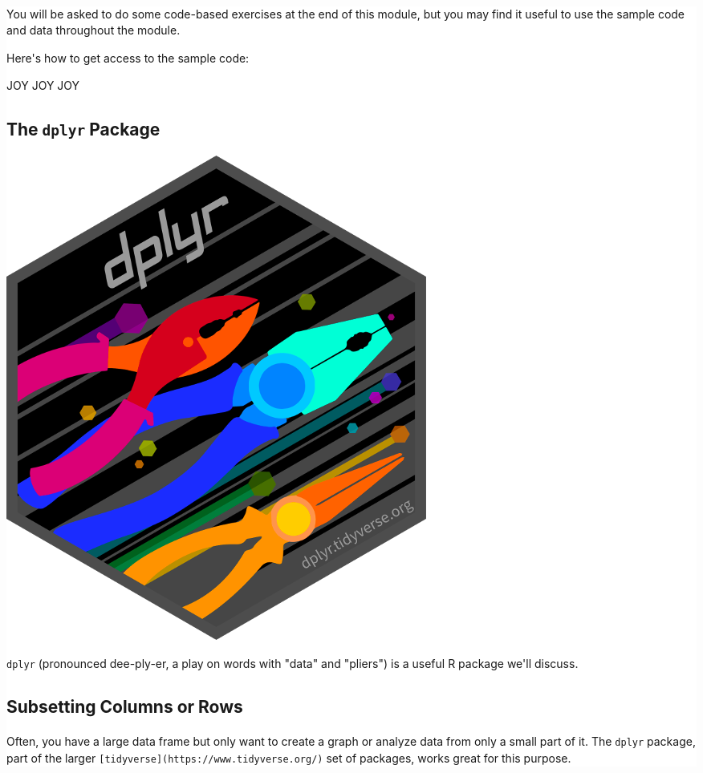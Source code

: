 You will be asked to do some code-based exercises at the end of this module, but you may find it useful to use the sample code and data throughout the module.

Here's how to get access to the sample code:

JOY
JOY
JOY


## The `dplyr` Package

![`dplyr` logo: three sets of futuristic, colorful pliers that appear to be moving upward and to the right.  The word "dplyr" appears in the upper left of the logo, which is in the shape of a hexagon.](media/dplyr_logo.png)

`dplyr` (pronounced dee-ply-er, a play on words with "data" and "pliers") is a useful R package we'll discuss.

## Subsetting Columns or Rows

Often, you have a large data frame but only want to create a graph or analyze data from only a small part of it. The `dplyr` package, part of the larger `[tidyverse](https://www.tidyverse.org/)` set of packages, works great for this purpose.
